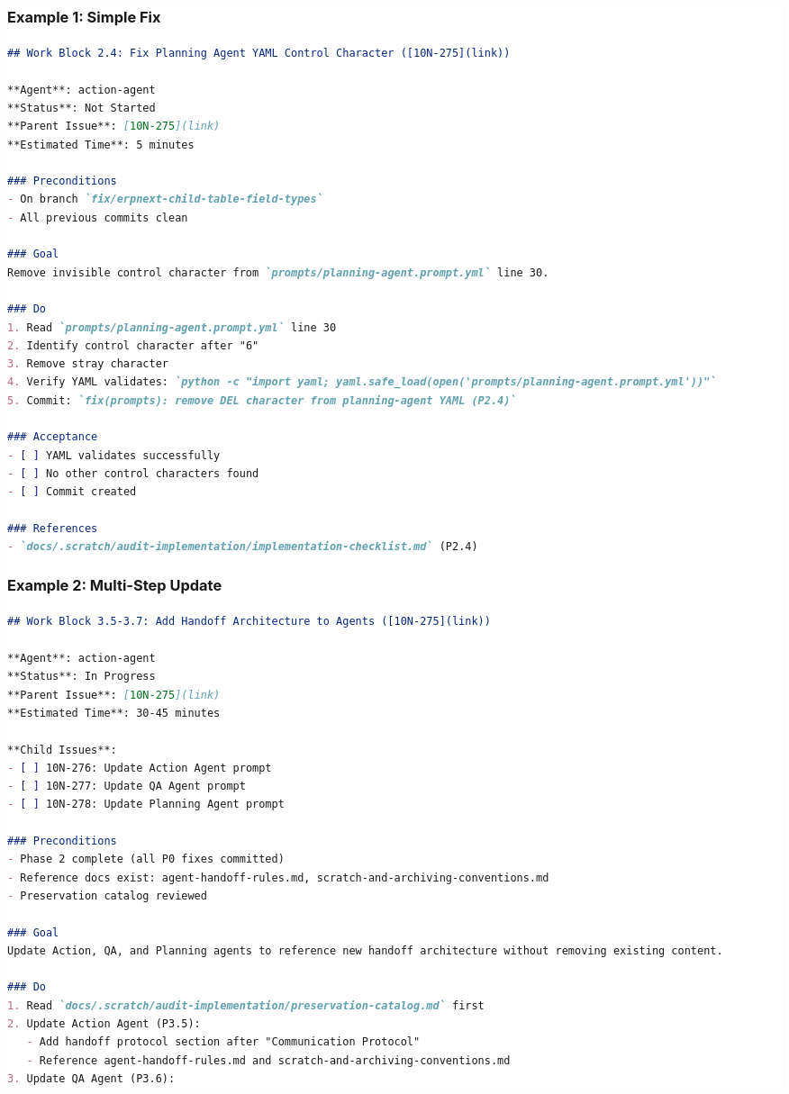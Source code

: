 ### Example 1: Simple Fix

```markdown
## Work Block 2.4: Fix Planning Agent YAML Control Character ([10N-275](link))

**Agent**: action-agent
**Status**: Not Started
**Parent Issue**: [10N-275](link)
**Estimated Time**: 5 minutes

### Preconditions
- On branch `fix/erpnext-child-table-field-types`
- All previous commits clean

### Goal
Remove invisible control character from `prompts/planning-agent.prompt.yml` line 30.

### Do
1. Read `prompts/planning-agent.prompt.yml` line 30
2. Identify control character after "6"
3. Remove stray character
4. Verify YAML validates: `python -c "import yaml; yaml.safe_load(open('prompts/planning-agent.prompt.yml'))"`
5. Commit: `fix(prompts): remove DEL character from planning-agent YAML (P2.4)`

### Acceptance
- [ ] YAML validates successfully
- [ ] No other control characters found
- [ ] Commit created

### References
- `docs/.scratch/audit-implementation/implementation-checklist.md` (P2.4)
```

### Example 2: Multi-Step Update

```markdown
## Work Block 3.5-3.7: Add Handoff Architecture to Agents ([10N-275](link))

**Agent**: action-agent
**Status**: In Progress
**Parent Issue**: [10N-275](link)
**Estimated Time**: 30-45 minutes

**Child Issues**:
- [ ] 10N-276: Update Action Agent prompt
- [ ] 10N-277: Update QA Agent prompt
- [ ] 10N-278: Update Planning Agent prompt

### Preconditions
- Phase 2 complete (all P0 fixes committed)
- Reference docs exist: agent-handoff-rules.md, scratch-and-archiving-conventions.md
- Preservation catalog reviewed

### Goal
Update Action, QA, and Planning agents to reference new handoff architecture without removing existing content.

### Do
1. Read `docs/.scratch/audit-implementation/preservation-catalog.md` first
2. Update Action Agent (P3.5):
   - Add handoff protocol section after "Communication Protocol"
   - Reference agent-handoff-rules.md and scratch-and-archiving-conventions.md
3. Update QA Agent (P3.6):
```